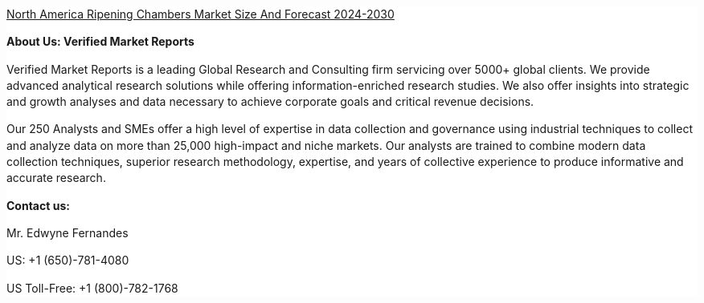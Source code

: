 <a href="https://www.verifiedmarketreports.com/product/ripening-chambers-market/">North America Ripening Chambers Market Size And Forecast 2024-2030</a></strong></span></p></blockquote><p><strong>About Us: Verified Market Reports</strong></p><p>Verified Market Reports is a leading Global Research and Consulting firm servicing over 5000+ global clients. We provide advanced analytical research solutions while offering information-enriched research studies. We also offer insights into strategic and growth analyses and data necessary to achieve corporate goals and critical revenue decisions.</p><p>Our 250 Analysts and SMEs offer a high level of expertise in data collection and governance using industrial techniques to collect and analyze data on more than 25,000 high-impact and niche markets. Our analysts are trained to combine modern data collection techniques, superior research methodology, expertise, and years of collective experience to produce informative and accurate research.</p><p><strong>Contact us:</strong></p><p>Mr. Edwyne Fernandes</p><p>US: +1 (650)-781-4080</p><p>US Toll-Free: +1 (800)-782-1768</p>
